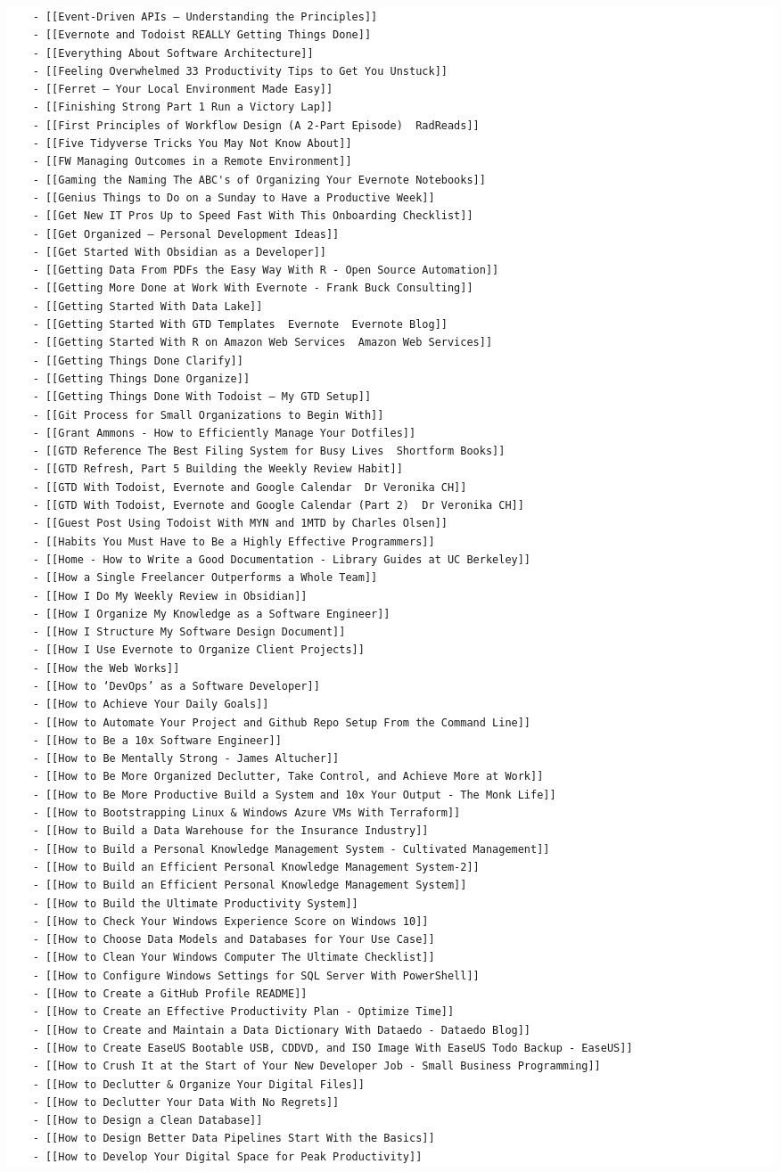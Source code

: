 		- [[Event-Driven APIs — Understanding the Principles]]
		- [[Evernote and Todoist REALLY Getting Things Done]]
		- [[Everything About Software Architecture]]
		- [[Feeling Overwhelmed 33 Productivity Tips to Get You Unstuck]]
		- [[Ferret — Your Local Environment Made Easy]]
		- [[Finishing Strong Part 1 Run a Victory Lap]]
		- [[First Principles of Workflow Design (A 2-Part Episode)  RadReads]]
		- [[Five Tidyverse Tricks You May Not Know About]]
		- [[FW Managing Outcomes in a Remote Environment]]
		- [[Gaming the Naming The ABC's of Organizing Your Evernote Notebooks]]
		- [[Genius Things to Do on a Sunday to Have a Productive Week]]
		- [[Get New IT Pros Up to Speed Fast With This Onboarding Checklist]]
		- [[Get Organized – Personal Development Ideas]]
		- [[Get Started With Obsidian as a Developer]]
		- [[Getting Data From PDFs the Easy Way With R - Open Source Automation]]
		- [[Getting More Done at Work With Evernote - Frank Buck Consulting]]
		- [[Getting Started With Data Lake]]
		- [[Getting Started With GTD Templates  Evernote  Evernote Blog]]
		- [[Getting Started With R on Amazon Web Services  Amazon Web Services]]
		- [[Getting Things Done Clarify]]
		- [[Getting Things Done Organize]]
		- [[Getting Things Done With Todoist – My GTD Setup]]
		- [[Git Process for Small Organizations to Begin With]]
		- [[Grant Ammons - How to Efficiently Manage Your Dotfiles]]
		- [[GTD Reference The Best Filing System for Busy Lives  Shortform Books]]
		- [[GTD Refresh, Part 5 Building the Weekly Review Habit]]
		- [[GTD With Todoist, Evernote and Google Calendar  Dr Veronika CH]]
		- [[GTD With Todoist, Evernote and Google Calendar (Part 2)  Dr Veronika CH]]
		- [[Guest Post Using Todoist With MYN and 1MTD by Charles Olsen]]
		- [[Habits You Must Have to Be a Highly Effective Programmers]]
		- [[Home - How to Write a Good Documentation - Library Guides at UC Berkeley]]
		- [[How a Single Freelancer Outperforms a Whole Team]]
		- [[How I Do My Weekly Review in Obsidian]]
		- [[How I Organize My Knowledge as a Software Engineer]]
		- [[How I Structure My Software Design Document]]
		- [[How I Use Evernote to Organize Client Projects]]
		- [[How the Web Works]]
		- [[How to ‘DevOps’ as a Software Developer]]
		- [[How to Achieve Your Daily Goals]]
		- [[How to Automate Your Project and Github Repo Setup From the Command Line]]
		- [[How to Be a 10x Software Engineer]]
		- [[How to Be Mentally Strong - James Altucher]]
		- [[How to Be More Organized Declutter, Take Control, and Achieve More at Work]]
		- [[How to Be More Productive Build a System and 10x Your Output - The Monk Life]]
		- [[How to Bootstrapping Linux & Windows Azure VMs With Terraform]]
		- [[How to Build a Data Warehouse for the Insurance Industry]]
		- [[How to Build a Personal Knowledge Management System - Cultivated Management]]
		- [[How to Build an Efficient Personal Knowledge Management System-2]]
		- [[How to Build an Efficient Personal Knowledge Management System]]
		- [[How to Build the Ultimate Productivity System]]
		- [[How to Check Your Windows Experience Score on Windows 10]]
		- [[How to Choose Data Models and Databases for Your Use Case]]
		- [[How to Clean Your Windows Computer The Ultimate Checklist]]
		- [[How to Configure Windows Settings for SQL Server With PowerShell]]
		- [[How to Create a GitHub Profile README]]
		- [[How to Create an Effective Productivity Plan - Optimize Time]]
		- [[How to Create and Maintain a Data Dictionary With Dataedo - Dataedo Blog]]
		- [[How to Create EaseUS Bootable USB, CDDVD, and ISO Image With EaseUS Todo Backup - EaseUS]]
		- [[How to Crush It at the Start of Your New Developer Job - Small Business Programming]]
		- [[How to Declutter & Organize Your Digital Files]]
		- [[How to Declutter Your Data With No Regrets]]
		- [[How to Design a Clean Database]]
		- [[How to Design Better Data Pipelines Start With the Basics]]
		- [[How to Develop Your Digital Space for Peak Productivity]]